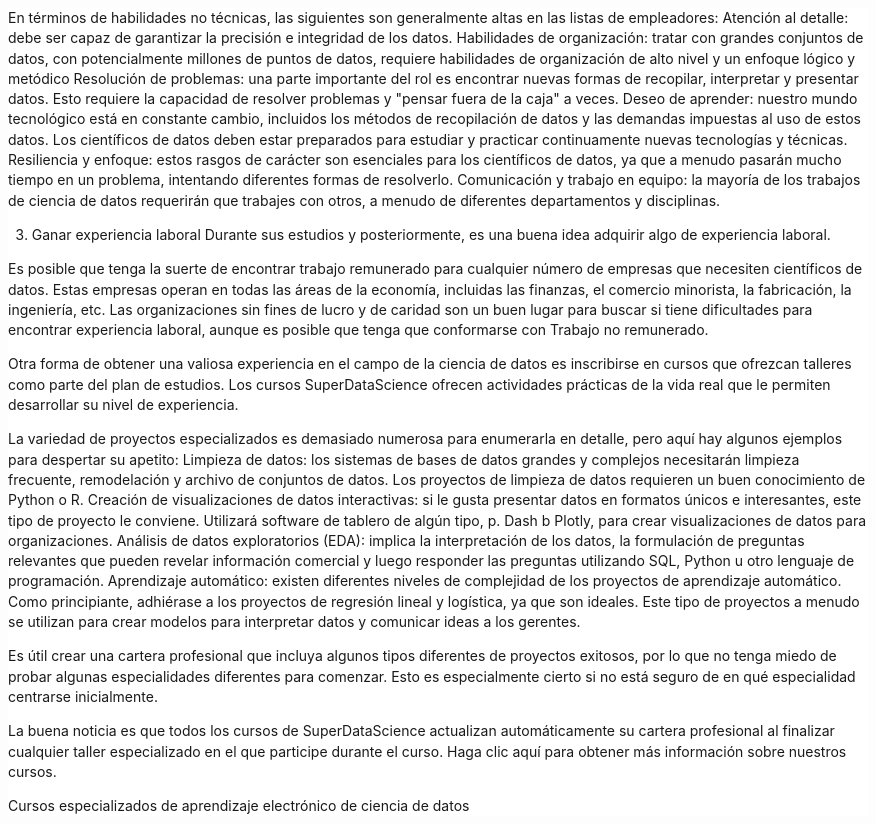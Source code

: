 En términos de habilidades no técnicas, las siguientes son generalmente altas en las listas de empleadores:
Atención al detalle: debe ser capaz de garantizar la precisión e integridad de los datos.
Habilidades de organización: tratar con grandes conjuntos de datos, con potencialmente millones de puntos de datos, requiere habilidades de organización de alto nivel y un enfoque lógico y metódico
Resolución de problemas: una parte importante del rol es encontrar nuevas formas de recopilar, interpretar y presentar datos. Esto requiere la capacidad de resolver problemas y "pensar fuera de la caja" a veces.
Deseo de aprender: nuestro mundo tecnológico está en constante cambio, incluidos los métodos de recopilación de datos y las demandas impuestas al uso de estos datos. Los científicos de datos deben estar preparados para estudiar y practicar continuamente nuevas tecnologías y técnicas.
Resiliencia y enfoque: estos rasgos de carácter son esenciales para los científicos de datos, ya que a menudo pasarán mucho tiempo en un problema, intentando diferentes formas de resolverlo.
Comunicación y trabajo en equipo: la mayoría de los trabajos de ciencia de datos requerirán que trabajes con otros, a menudo de diferentes departamentos y disciplinas.

3. Ganar experiencia laboral
Durante sus estudios y posteriormente, es una buena idea adquirir algo de experiencia laboral.

Es posible que tenga la suerte de encontrar trabajo remunerado para cualquier número de empresas que necesiten científicos de datos. Estas empresas operan en todas las áreas de la economía, incluidas las finanzas, el comercio minorista, la fabricación, la ingeniería, etc. Las organizaciones sin fines de lucro y de caridad son un buen lugar para buscar si tiene dificultades para encontrar experiencia laboral, aunque es posible que tenga que conformarse con Trabajo no remunerado.

Otra forma de obtener una valiosa experiencia en el campo de la ciencia de datos es inscribirse en cursos que ofrezcan talleres como parte del plan de estudios. Los cursos SuperDataScience ofrecen actividades prácticas de la vida real que le permiten desarrollar su nivel de experiencia.

La variedad de proyectos especializados es demasiado numerosa para enumerarla en detalle, pero aquí hay algunos ejemplos para despertar su apetito:
Limpieza de datos: los sistemas de bases de datos grandes y complejos necesitarán limpieza frecuente, remodelación y archivo de conjuntos de datos. Los proyectos de limpieza de datos requieren un buen conocimiento de Python o R.
Creación de visualizaciones de datos interactivas: si le gusta presentar datos en formatos únicos e interesantes, este tipo de proyecto le conviene. Utilizará software de tablero de algún tipo, p. Dash b Plotly, para crear visualizaciones de datos para organizaciones.
Análisis de datos exploratorios (EDA): implica la interpretación de los datos, la formulación de preguntas relevantes que pueden revelar información comercial y luego responder las preguntas utilizando SQL, Python u otro lenguaje de programación.
Aprendizaje automático: existen diferentes niveles de complejidad de los proyectos de aprendizaje automático. Como principiante, adhiérase a los proyectos de regresión lineal y logística, ya que son ideales. Este tipo de proyectos a menudo se utilizan para crear modelos para interpretar datos y comunicar ideas a los gerentes.

Es útil crear una cartera profesional que incluya algunos tipos diferentes de proyectos exitosos, por lo que no tenga miedo de probar algunas especialidades diferentes para comenzar. Esto es especialmente cierto si no está seguro de en qué especialidad centrarse inicialmente.

La buena noticia es que todos los cursos de SuperDataScience actualizan automáticamente su cartera profesional al finalizar cualquier taller especializado en el que participe durante el curso. Haga clic aquí para obtener más información sobre nuestros cursos.

Cursos especializados de aprendizaje electrónico de ciencia de datos
 